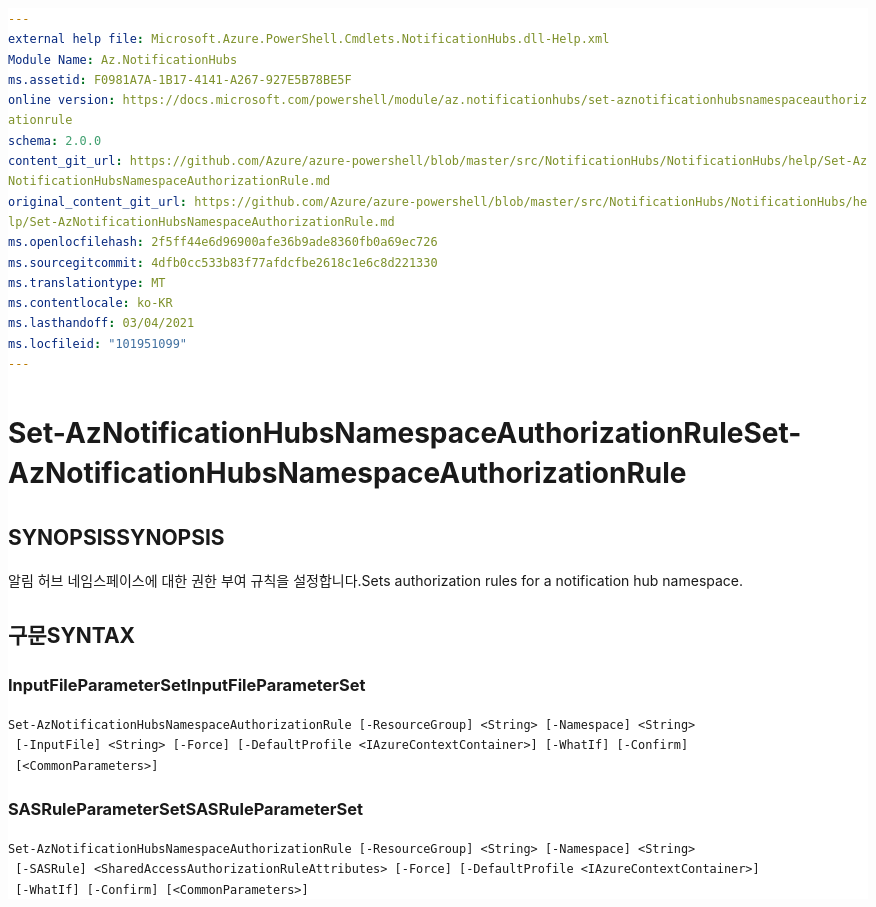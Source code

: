 ```yaml
---
external help file: Microsoft.Azure.PowerShell.Cmdlets.NotificationHubs.dll-Help.xml
Module Name: Az.NotificationHubs
ms.assetid: F0981A7A-1B17-4141-A267-927E5B78BE5F
online version: https://docs.microsoft.com/powershell/module/az.notificationhubs/set-aznotificationhubsnamespaceauthorizationrule
schema: 2.0.0
content_git_url: https://github.com/Azure/azure-powershell/blob/master/src/NotificationHubs/NotificationHubs/help/Set-AzNotificationHubsNamespaceAuthorizationRule.md
original_content_git_url: https://github.com/Azure/azure-powershell/blob/master/src/NotificationHubs/NotificationHubs/help/Set-AzNotificationHubsNamespaceAuthorizationRule.md
ms.openlocfilehash: 2f5ff44e6d96900afe36b9ade8360fb0a69ec726
ms.sourcegitcommit: 4dfb0cc533b83f77afdcfbe2618c1e6c8d221330
ms.translationtype: MT
ms.contentlocale: ko-KR
ms.lasthandoff: 03/04/2021
ms.locfileid: "101951099"
---
```

# <span data-ttu-id="1c6d3-101">Set-AzNotificationHubsNamespaceAuthorizationRule</span><span class="sxs-lookup"><span data-stu-id="1c6d3-101">Set-AzNotificationHubsNamespaceAuthorizationRule</span></span>

## <span data-ttu-id="1c6d3-102">SYNOPSIS</span><span class="sxs-lookup"><span data-stu-id="1c6d3-102">SYNOPSIS</span></span>
<span data-ttu-id="1c6d3-103">알림 허브 네임스페이스에 대한 권한 부여 규칙을 설정합니다.</span><span class="sxs-lookup"><span data-stu-id="1c6d3-103">Sets authorization rules for a notification hub namespace.</span></span>

## <span data-ttu-id="1c6d3-104">구문</span><span class="sxs-lookup"><span data-stu-id="1c6d3-104">SYNTAX</span></span>

### <span data-ttu-id="1c6d3-105">InputFileParameterSet</span><span class="sxs-lookup"><span data-stu-id="1c6d3-105">InputFileParameterSet</span></span>
```
Set-AzNotificationHubsNamespaceAuthorizationRule [-ResourceGroup] <String> [-Namespace] <String>
 [-InputFile] <String> [-Force] [-DefaultProfile <IAzureContextContainer>] [-WhatIf] [-Confirm]
 [<CommonParameters>]
```

### <span data-ttu-id="1c6d3-106">SASRuleParameterSet</span><span class="sxs-lookup"><span data-stu-id="1c6d3-106">SASRuleParameterSet</span></span>
```
Set-AzNotificationHubsNamespaceAuthorizationRule [-ResourceGroup] <String> [-Namespace] <String>
 [-SASRule] <SharedAccessAuthorizationRuleAttributes> [-Force] [-DefaultProfile <IAzureContextContainer>]
 [-WhatIf] [-Confirm] [<CommonParameters>]
```

